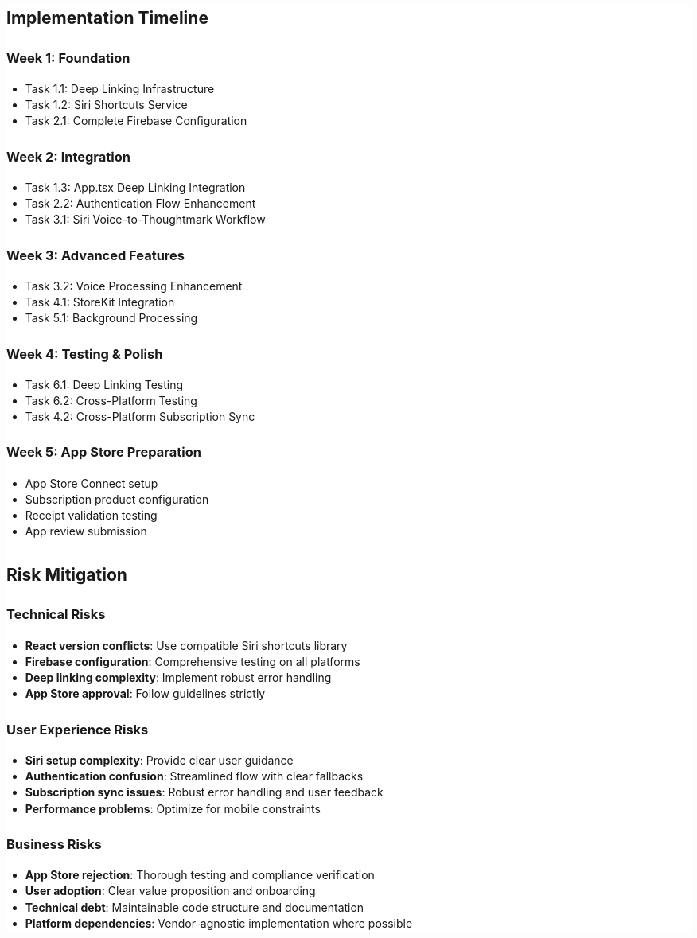 ## Implementation Timeline

### **Week 1: Foundation**
- Task 1.1: Deep Linking Infrastructure
- Task 1.2: Siri Shortcuts Service
- Task 2.1: Complete Firebase Configuration

### **Week 2: Integration**
- Task 1.3: App.tsx Deep Linking Integration
- Task 2.2: Authentication Flow Enhancement
- Task 3.1: Siri Voice-to-Thoughtmark Workflow

### **Week 3: Advanced Features**
- Task 3.2: Voice Processing Enhancement
- Task 4.1: StoreKit Integration
- Task 5.1: Background Processing

### **Week 4: Testing & Polish**
- Task 6.1: Deep Linking Testing
- Task 6.2: Cross-Platform Testing
- Task 4.2: Cross-Platform Subscription Sync

### **Week 5: App Store Preparation**
- App Store Connect setup
- Subscription product configuration
- Receipt validation testing
- App review submission

## Risk Mitigation

### **Technical Risks**
- **React version conflicts**: Use compatible Siri shortcuts library
- **Firebase configuration**: Comprehensive testing on all platforms
- **Deep linking complexity**: Implement robust error handling
- **App Store approval**: Follow guidelines strictly

### **User Experience Risks**
- **Siri setup complexity**: Provide clear user guidance
- **Authentication confusion**: Streamlined flow with clear fallbacks
- **Subscription sync issues**: Robust error handling and user feedback
- **Performance problems**: Optimize for mobile constraints

### **Business Risks**
- **App Store rejection**: Thorough testing and compliance verification
- **User adoption**: Clear value proposition and onboarding
- **Technical debt**: Maintainable code structure and documentation
- **Platform dependencies**: Vendor-agnostic implementation where possible
